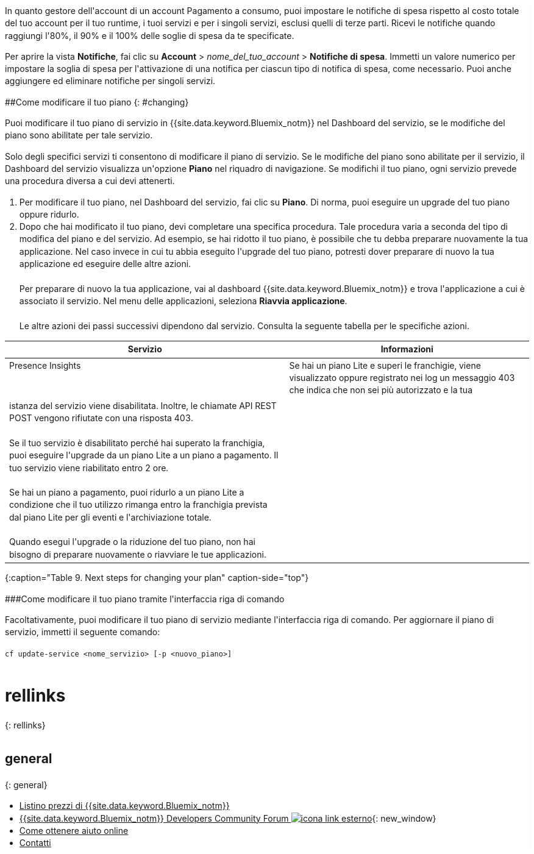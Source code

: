 In quanto gestore dell'account di un account Pagamento a consumo, puoi impostare le notifiche di spesa rispetto al costo totale del tuo account per il tuo
runtime, i tuoi servizi e per i singoli servizi, esclusi quelli di terze parti. Ricevi le notifiche quando raggiungi l'80%, il 90% e il 100% delle soglie di spesa da te specificate.

Per aprire la vista **Notifiche**, fai clic su **Account** &gt; *nome_del_tuo_account* &gt; **Notifiche di spesa**. Immetti un valore numerico per impostare la soglia di spesa per l'attivazione di una notifica per ciascun tipo di notifica di spesa, come necessario. Puoi anche aggiungere ed eliminare notifiche per singoli servizi.

##Come modificare il tuo piano
{: #changing}

Puoi modificare il tuo piano di servizio in {{site.data.keyword.Bluemix_notm}} nel Dashboard del servizio, se le modifiche del piano sono abilitate per tale servizio.

Solo degli specifici servizi ti consentono di modificare il piano di servizio. Se le modifiche del piano sono abilitate per il servizio, il Dashboard del servizio visualizza un'opzione **Piano** nel riquadro di navigazione. Se modifichi
il tuo piano, ogni servizio prevede una procedura diversa a cui devi attenerti.

1. Per modificare il tuo piano, nel Dashboard del servizio, fai clic su **Piano**. Di norma, puoi eseguire un upgrade del tuo piano oppure ridurlo.
2. Dopo che hai modificato il tuo piano, devi completare una specifica procedura. Tale procedura varia a
seconda del tipo di modifica del piano e del servizio. Ad esempio, se hai ridotto il tuo piano, è possibile che tu debba preparare nuovamente la tua applicazione. Nel caso invece in cui tu abbia eseguito l'upgrade del tuo piano, potresti dover preparare di nuovo la tua applicazione ed eseguire delle altre azioni. <br/><br/>Per preparare di nuovo la tua applicazione, vai al dashboard {{site.data.keyword.Bluemix_notm}} e trova l'applicazione a cui è associato il servizio. Nel menu delle applicazioni, seleziona **Riavvia applicazione**.<br/><br/>Le altre azioni dei passi successivi dipendono dal servizio. Consulta la seguente tabella per le specifiche azioni.

|Servizio |	Informazioni|
|--------|-------------|
|Presence Insights 	|Se hai un piano Lite e superi le franchigie, viene visualizzato oppure registrato nei log un messaggio 403 che indica che non sei più autorizzato e la tua
istanza del servizio viene disabilitata. Inoltre, le chiamate API REST POST vengono rifiutate con una risposta 403.<br/><br/>Se il tuo servizio è disabilitato perché hai superato la franchigia, puoi eseguire l'upgrade da un piano Lite a un piano a pagamento.  Il tuo servizio viene riabilitato entro 2 ore.<br/><br/>Se hai un piano a pagamento, puoi ridurlo a un piano Lite a condizione che il tuo utilizzo rimanga entro la franchigia prevista dal piano Lite per gli eventi e l'archiviazione totale.<br/><br/>Quando esegui l'upgrade o la riduzione del tuo piano, non hai bisogno di preparare nuovamente o riavviare le tue applicazioni.|
{:caption="Table 9. Next steps for changing your plan" caption-side="top"}

###Come modificare il tuo piano tramite l'interfaccia riga di comando

Facoltativamente, puoi modificare il tuo piano di servizio mediante l'interfaccia riga di comando.
Per aggiornare
il piano di servizio, immetti il seguente comando:
```
cf update-service <nome_servizio> [-p <nuovo_piano>]
```
# rellinks
{: rellinks}
## general
{: general} 
* [Listino prezzi di {{site.data.keyword.Bluemix_notm}}](https://console.{DomainName}/pricing/)
* [{{site.data.keyword.Bluemix_notm}} Developers Community Forum ![icona link esterno](../icons/launch-glyph.svg)](https://developer.ibm.com/bluemix/){: new_window}
* [Come ottenere aiuto online](https://www.{DomainName}/docs/troubleshoot/getting_customer_support.html#online_help)
* [Contatti](https://console.{DomainName}/#/contactUs/cloudOEPaneId=contactUs)
